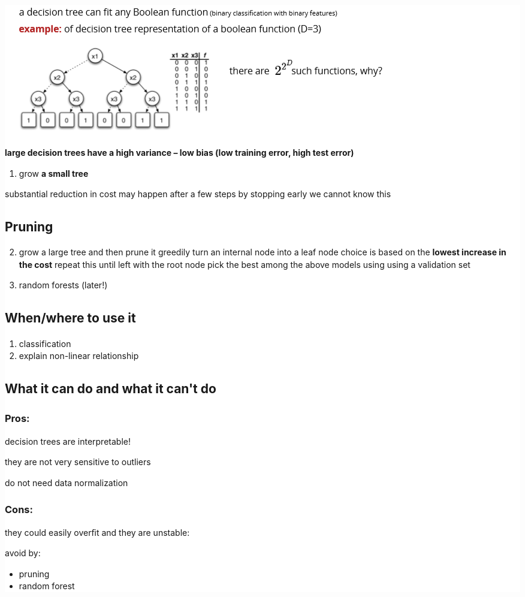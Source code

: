 ![](.gitbook/assets/image%20%2831%29.png)

**large decision trees have a high variance – low bias \(low training error, high test error\)**

1. grow **a small tree**

substantial reduction in cost may happen after a few steps by stopping early we cannot know this

## Pruning

2. grow a large tree and then prune it greedily turn an internal node into a leaf node choice is based on the **lowest increase in the cost** repeat this until left with the root node pick the best among the above models using using a validation set

3. random forests \(later!\)

## When/where to use it 

1. classification
2. explain non-linear relationship

## What it can do and what it can't do

### Pros:

decision trees are interpretable!

they are not very sensitive to outliers

do not need data normalization

### Cons:

they could easily overﬁt and they are unstable:

avoid by:

* pruning
* random forest

